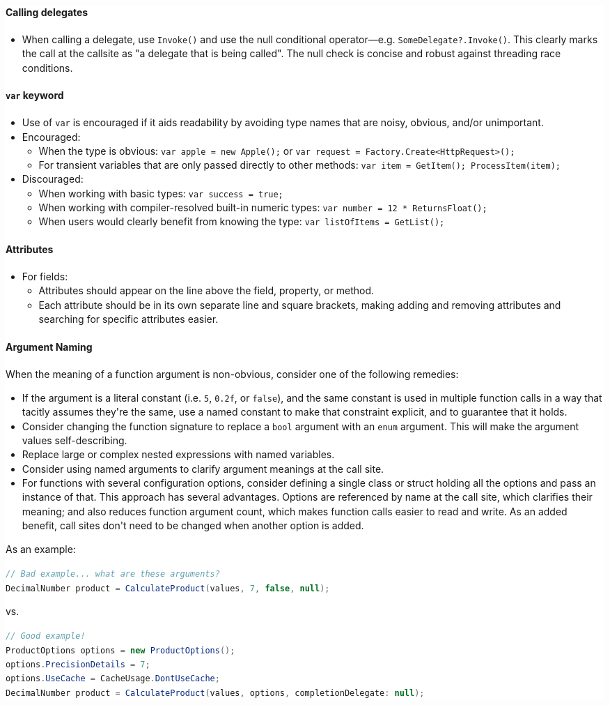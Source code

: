 #### Calling delegates
* When calling a delegate, use `Invoke()` and use the null conditional operator—e.g. `SomeDelegate?.Invoke()`. This clearly marks the call at the callsite as "a delegate that is being called". The null check is concise and robust against threading race conditions.

#### `var` keyword
* Use of `var` is encouraged if it aids readability by avoiding type names that are noisy, obvious, and/or unimportant.
* Encouraged:
	* When the type is obvious: `var apple = new Apple();` or `var request = Factory.Create<HttpRequest>();`
	* For transient variables that are only passed directly to other methods: `var item = GetItem(); ProcessItem(item);`
* Discouraged:
	* When working with basic types: `var success = true;`
	* When working with compiler-resolved built-in numeric types: `var number = 12 * ReturnsFloat();`
	* When users would clearly benefit from knowing the type: `var listOfItems = GetList();`

#### Attributes
* For fields:
  * Attributes should appear on the line above the field, property, or method.
  * Each attribute should be in its own separate line and square brackets, making adding and removing attributes and searching for specific attributes easier.

#### Argument Naming
When the meaning of a function argument is non-obvious, consider one of the following remedies:
* If the argument is a literal constant (i.e. `5`, `0.2f`, or `false`), and the same constant is used in multiple function calls in a way that tacitly assumes they're the same, use a named constant to make that constraint explicit, and to guarantee that it holds.
* Consider changing the function signature to replace a `bool` argument with an `enum` argument. This will make the argument values self-describing.
* Replace large or complex nested expressions with named variables.
* Consider using named arguments to clarify argument meanings at the call site.
* For functions with several configuration options, consider defining a single class or struct holding all the options and pass an instance of that. This approach has several advantages. Options are referenced by name at the call site, which clarifies their meaning; and also reduces function argument count, which makes function calls easier to read and write. As an added benefit, call sites don't need to be changed when another option is added.

As an example:
```csharp
// Bad example... what are these arguments?
DecimalNumber product = CalculateProduct(values, 7, false, null);
```
vs.
```csharp
// Good example!
ProductOptions options = new ProductOptions();
options.PrecisionDetails = 7;
options.UseCache = CacheUsage.DontUseCache;
DecimalNumber product = CalculateProduct(values, options, completionDelegate: null);
```
